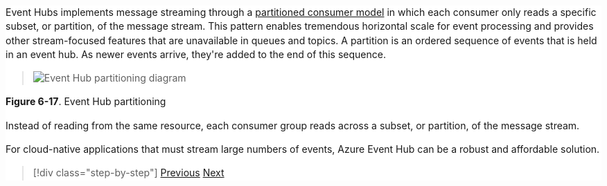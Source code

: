 Event Hubs implements message streaming through a [partitioned consumer model](/azure/event-hubs/event-hubs-features) in which each consumer only reads a specific subset, or partition, of the message stream. This pattern enables tremendous horizontal scale for event processing and provides other stream-focused features that are unavailable in queues and topics. A partition is an ordered sequence of events that is held in an event hub. As newer events arrive, they're added to the end of this sequence.

> ![Event Hub partitioning diagram](../media/event-hub-partitioning.png)

**Figure 6-17**. Event Hub partitioning

Instead of reading from the same resource, each consumer group reads across a subset, or partition, of the message stream.

For cloud-native applications that must stream large numbers of events, Azure Event Hub can be a robust and affordable solution.

>[!div class="step-by-step"]
>[Previous](front-end-client-communication.md)
>[Next](grpc.md)
